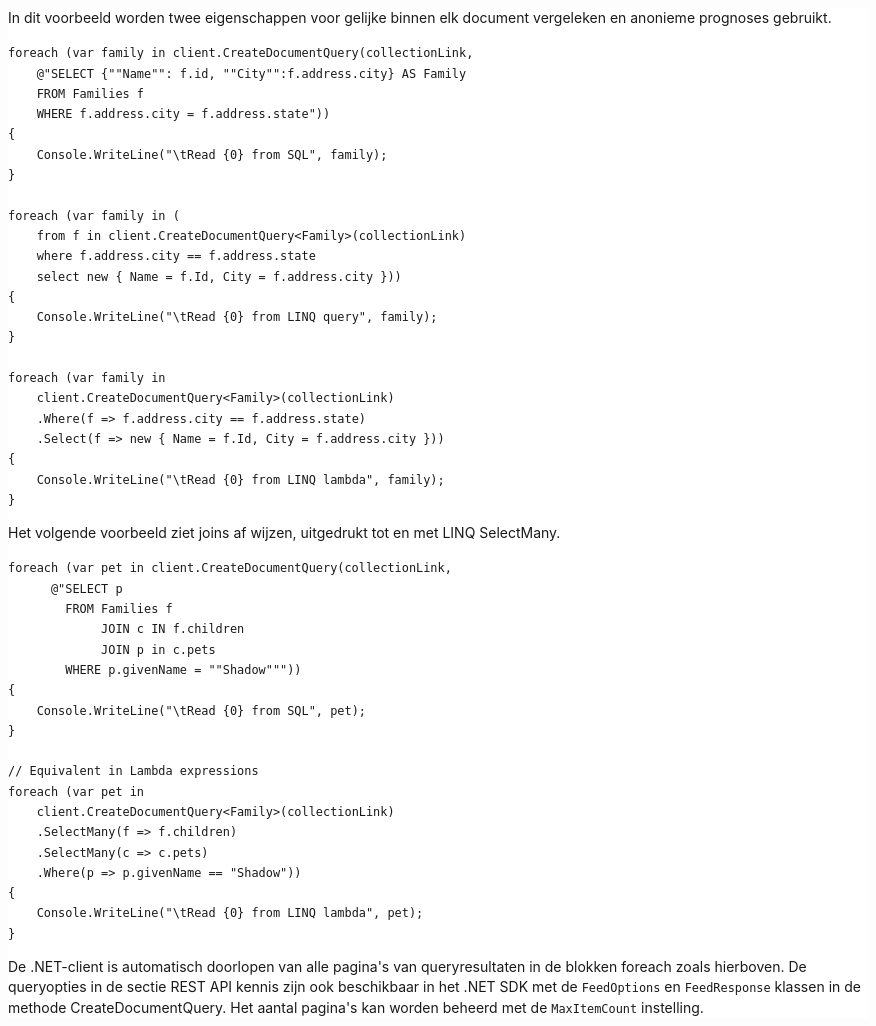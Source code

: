 
In dit voorbeeld worden twee eigenschappen voor gelijke binnen elk document vergeleken en anonieme prognoses gebruikt. 


    foreach (var family in client.CreateDocumentQuery(collectionLink,
        @"SELECT {""Name"": f.id, ""City"":f.address.city} AS Family 
        FROM Families f 
        WHERE f.address.city = f.address.state"))
    {
        Console.WriteLine("\tRead {0} from SQL", family);
    }
    
    foreach (var family in (
        from f in client.CreateDocumentQuery<Family>(collectionLink)
        where f.address.city == f.address.state
        select new { Name = f.Id, City = f.address.city }))
    {
        Console.WriteLine("\tRead {0} from LINQ query", family);
    }
    
    foreach (var family in
        client.CreateDocumentQuery<Family>(collectionLink)
        .Where(f => f.address.city == f.address.state)
        .Select(f => new { Name = f.Id, City = f.address.city }))
    {
        Console.WriteLine("\tRead {0} from LINQ lambda", family);
    }


Het volgende voorbeeld ziet joins af wijzen, uitgedrukt tot en met LINQ SelectMany.


    foreach (var pet in client.CreateDocumentQuery(collectionLink,
          @"SELECT p
            FROM Families f 
                 JOIN c IN f.children 
                 JOIN p in c.pets 
            WHERE p.givenName = ""Shadow"""))
    {
        Console.WriteLine("\tRead {0} from SQL", pet);
    }
    
    // Equivalent in Lambda expressions
    foreach (var pet in
        client.CreateDocumentQuery<Family>(collectionLink)
        .SelectMany(f => f.children)
        .SelectMany(c => c.pets)
        .Where(p => p.givenName == "Shadow"))
    {
        Console.WriteLine("\tRead {0} from LINQ lambda", pet);
    }



De .NET-client is automatisch doorlopen van alle pagina's van queryresultaten in de blokken foreach zoals hierboven. De queryopties in de sectie REST API kennis zijn ook beschikbaar in het .NET SDK met de `FeedOptions` en `FeedResponse` klassen in de methode CreateDocumentQuery. Het aantal pagina's kan worden beheerd met de `MaxItemCount` instelling. 
